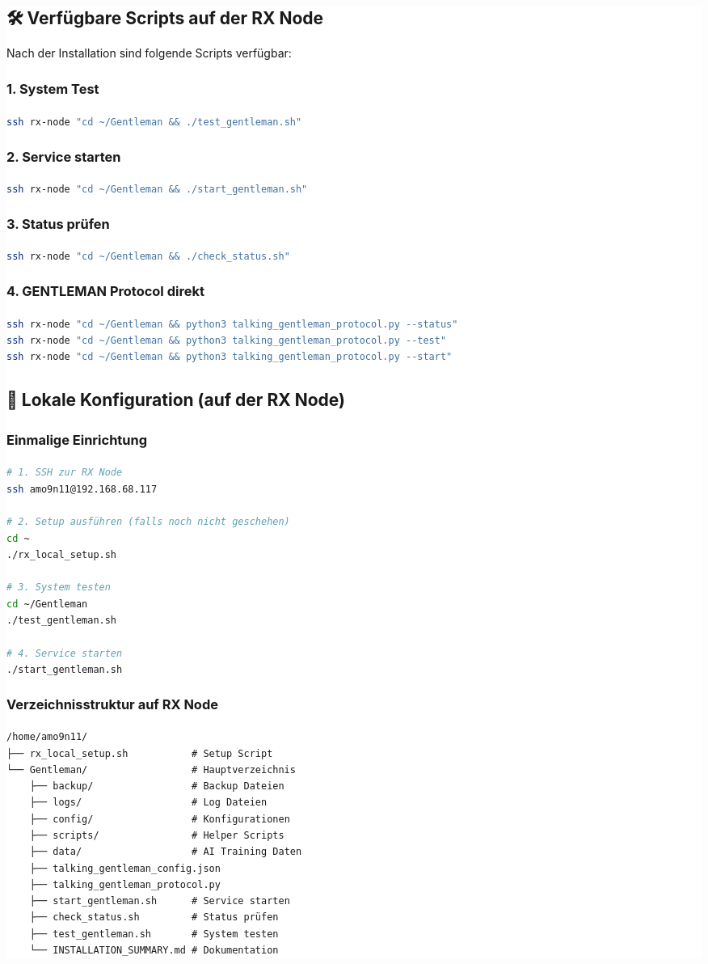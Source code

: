 ## 🛠️ Verfügbare Scripts auf der RX Node

Nach der Installation sind folgende Scripts verfügbar:

### 1. System Test
```bash
ssh rx-node "cd ~/Gentleman && ./test_gentleman.sh"
```

### 2. Service starten
```bash
ssh rx-node "cd ~/Gentleman && ./start_gentleman.sh"
```

### 3. Status prüfen
```bash
ssh rx-node "cd ~/Gentleman && ./check_status.sh"
```

### 4. GENTLEMAN Protocol direkt
```bash
ssh rx-node "cd ~/Gentleman && python3 talking_gentleman_protocol.py --status"
ssh rx-node "cd ~/Gentleman && python3 talking_gentleman_protocol.py --test"
ssh rx-node "cd ~/Gentleman && python3 talking_gentleman_protocol.py --start"
```

## 🔧 Lokale Konfiguration (auf der RX Node)

### Einmalige Einrichtung
```bash
# 1. SSH zur RX Node
ssh amo9n11@192.168.68.117

# 2. Setup ausführen (falls noch nicht geschehen)
cd ~
./rx_local_setup.sh

# 3. System testen
cd ~/Gentleman
./test_gentleman.sh

# 4. Service starten
./start_gentleman.sh
```

### Verzeichnisstruktur auf RX Node
```
/home/amo9n11/
├── rx_local_setup.sh           # Setup Script
└── Gentleman/                  # Hauptverzeichnis
    ├── backup/                 # Backup Dateien
    ├── logs/                   # Log Dateien
    ├── config/                 # Konfigurationen
    ├── scripts/                # Helper Scripts
    ├── data/                   # AI Training Daten
    ├── talking_gentleman_config.json
    ├── talking_gentleman_protocol.py
    ├── start_gentleman.sh      # Service starten
    ├── check_status.sh         # Status prüfen
    ├── test_gentleman.sh       # System testen
    └── INSTALLATION_SUMMARY.md # Dokumentation
```
